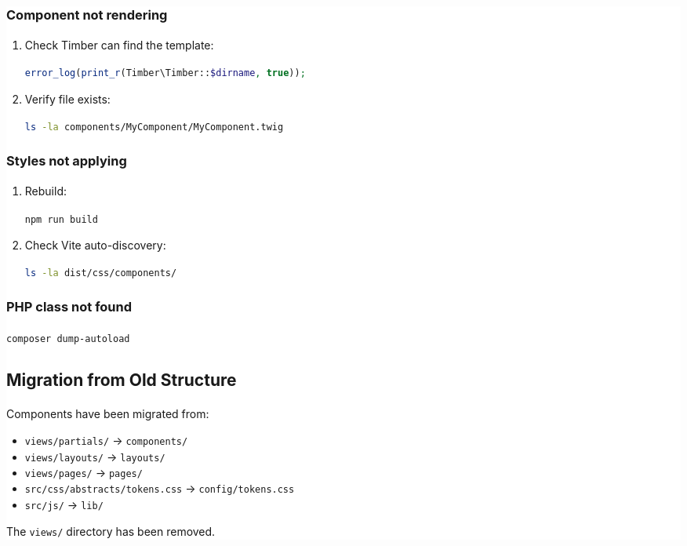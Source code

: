 ### Component not rendering
1. Check Timber can find the template:
   ```php
   error_log(print_r(Timber\Timber::$dirname, true));
   ```

2. Verify file exists:
   ```bash
   ls -la components/MyComponent/MyComponent.twig
   ```

### Styles not applying
1. Rebuild:
   ```bash
   npm run build
   ```

2. Check Vite auto-discovery:
   ```bash
   ls -la dist/css/components/
   ```

### PHP class not found
```bash
composer dump-autoload
```

## Migration from Old Structure

Components have been migrated from:
- `views/partials/` → `components/`
- `views/layouts/` → `layouts/`
- `views/pages/` → `pages/`
- `src/css/abstracts/tokens.css` → `config/tokens.css`
- `src/js/` → `lib/`

The `views/` directory has been removed.

